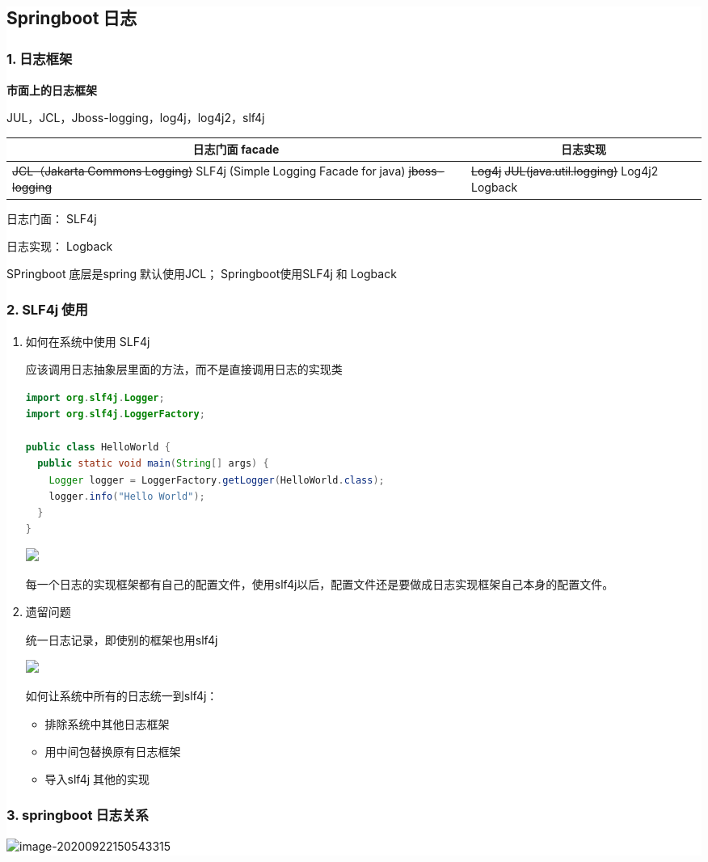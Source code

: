 ## Springboot 日志

### 1. 日志框架

**市面上的日志框架**

JUL，JCL，Jboss-logging，log4j，log4j2，slf4j

| 日志门面 facade                                              | 日志实现                                                 |
| ------------------------------------------------------------ | -------------------------------------------------------- |
| ~~JCL（Jakarta Commons Logging)~~   SLF4j (Simple Logging Facade for java)   ~~jboss-logging~~ | ~~Log4j~~  ~~JUL(java.util.logging)~~   Log4j2   Logback |

日志门面： SLF4j  

日志实现： Logback

SPringboot 底层是spring 默认使用JCL； Springboot使用SLF4j 和 Logback

### 2. SLF4j 使用

1. 如何在系统中使用 SLF4j

   应该调用日志抽象层里面的方法，而不是直接调用日志的实现类

   ```java
   import org.slf4j.Logger;
   import org.slf4j.LoggerFactory;
   
   public class HelloWorld {
     public static void main(String[] args) {
       Logger logger = LoggerFactory.getLogger(HelloWorld.class);
       logger.info("Hello World");
     }
   }
   ```

   ![](http://www.slf4j.org/images/concrete-bindings.png)

   每一个日志的实现框架都有自己的配置文件，使用slf4j以后，配置文件还是要做成日志实现框架自己本身的配置文件。

2. 遗留问题

   统一日志记录，即使别的框架也用slf4j

   ![](http://www.slf4j.org/images/legacy.png)

   如何让系统中所有的日志统一到slf4j：

   * 排除系统中其他日志框架

   * 用中间包替换原有日志框架
   * 导入slf4j 其他的实现

### 3. springboot 日志关系

![image-20200922150543315](https://raw.githubusercontent.com/sunliancheng/image/master/image-20200922150543315.png?token=AJYIUN5BZOIJP73HNL6VJ4C7OLOZU)
